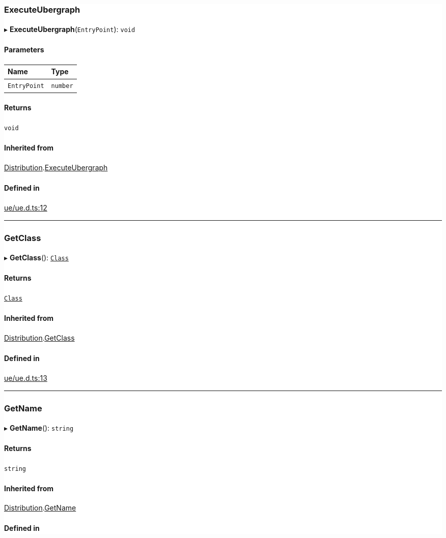 ### ExecuteUbergraph

▸ **ExecuteUbergraph**(`EntryPoint`): `void`

#### Parameters

| Name | Type |
| :------ | :------ |
| `EntryPoint` | `number` |

#### Returns

`void`

#### Inherited from

[Distribution](ue_ue.Distribution.md).[ExecuteUbergraph](ue_ue.Distribution.md#executeubergraph)

#### Defined in

[ue/ue.d.ts:12](https://github.com/YugMetaverse/yug_typings/blob/b7d9b19/ue/ue.d.ts#L12)

___

### GetClass

▸ **GetClass**(): [`Class`](ue_ue.Class.md)

#### Returns

[`Class`](ue_ue.Class.md)

#### Inherited from

[Distribution](ue_ue.Distribution.md).[GetClass](ue_ue.Distribution.md#getclass)

#### Defined in

[ue/ue.d.ts:13](https://github.com/YugMetaverse/yug_typings/blob/b7d9b19/ue/ue.d.ts#L13)

___

### GetName

▸ **GetName**(): `string`

#### Returns

`string`

#### Inherited from

[Distribution](ue_ue.Distribution.md).[GetName](ue_ue.Distribution.md#getname)

#### Defined in
